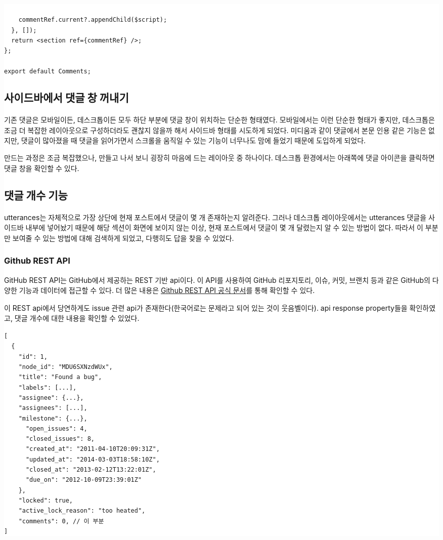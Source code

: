 ```tsx

    commentRef.current?.appendChild($script);
  }, []);
  return <section ref={commentRef} />;
};

export default Comments;
```

## 사이드바에서 댓글 창 꺼내기

기존 댓글은 모바일이든, 데스크톱이든 모두 하단 부분에 댓글 창이 위치하는 단순한 형태였다. 모바일에서는 이런 단순한 형태가 좋지만, 데스크톱은 조금 더 복잡한 레이아웃으로 구성하더라도 괜찮지 않을까 해서 사이드바 형태를 시도하게 되었다. 미디움과 같이 댓글에서 본문 인용 같은 기능은 없지만, 댓글이 많아졌을 때 댓글을 읽어가면서 스크롤을 움직일 수 있는 기능이 너무나도 맘에 들었기 때문에 도입하게 되었다.

만드는 과정은 조금 복잡했으나, 만들고 나서 보니 굉장히 마음에 드는 레이아웃 중 하나이다. 데스크톱 환경에서는 아래쪽에 댓글 아이콘을 클릭하면 댓글 창을 확인할 수 있다.

## 댓글 개수 기능

utterances는 자체적으로 가장 상단에 현재 포스트에서 댓글이 몇 개 존재하는지 알려준다. 그러나 데스크톱 레이아웃에서는 utterances 댓글을 사이드바 내부에 넣어놨기 때문에 해당 섹션이 화면에 보이지 않는 이상, 현재 포스트에서 댓글이 몇 개 달렸는지 알 수 있는 방법이 없다. 따라서 이 부분만 보여줄 수 있는 방법에 대해 검색하게 되었고, 다행히도 답을 찾을 수 있었다.

### Github REST API

GitHub REST API는 GitHub에서 제공하는 REST 기반 api이다. 이 API를 사용하여 GitHub 리포지토리, 이슈, 커밋, 브랜치 등과 같은 GitHub의 다양한 기능과 데이터에 접근할 수 있다. 더 많은 내용은 [Github REST API 공식 문서](https://docs.github.com/ko)를 통해 확인할 수 있다.

이 REST api에서 당연하게도 issue 관련 api가 존재한다(한국어로는 문제라고 되어 있는 것이 웃음벨이다). api response property들을 확인하였고, 댓글 개수에 대한 내용을 확인할 수 있었다.

```tsx
[
  {
    "id": 1,
    "node_id": "MDU6SXNzdWUx",
    "title": "Found a bug",
    "labels": [...],
    "assignee": {...},
    "assignees": [...],
    "milestone": {...},
      "open_issues": 4,
      "closed_issues": 8,
      "created_at": "2011-04-10T20:09:31Z",
      "updated_at": "2014-03-03T18:58:10Z",
      "closed_at": "2013-02-12T13:22:01Z",
      "due_on": "2012-10-09T23:39:01Z"
    },
    "locked": true,
    "active_lock_reason": "too heated",
    "comments": 0, // 이 부분
]
```
